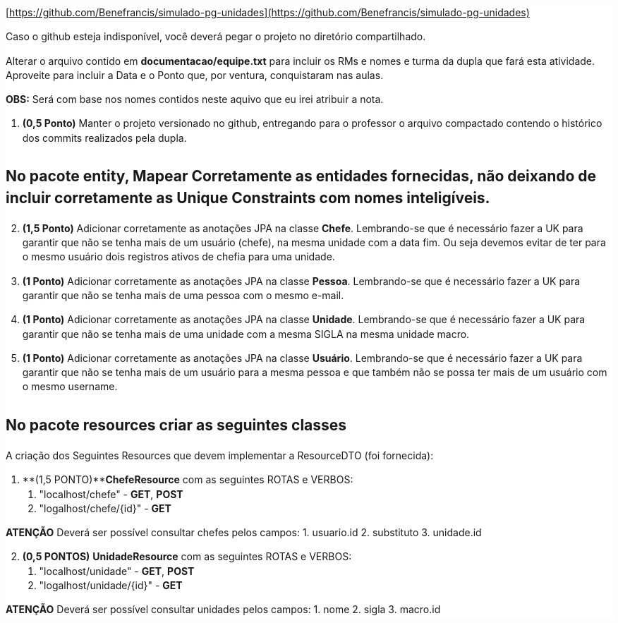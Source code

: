 [https://github.com/Benefrancis/simulado-pg-unidades](https://github.com/Benefrancis/simulado-pg-unidades)

Caso o github esteja indisponível, você deverá pegar o projeto no diretório compartilhado.

Alterar o arquivo contido em  **documentacao/equipe.txt** para incluir os RMs e nomes e turma da dupla que fará esta atividade. Aproveite para incluir a Data e o Ponto que, por ventura, conquistaram nas aulas.

**OBS:** Será com base nos nomes contidos neste aquivo que eu irei atribuir a nota.

1. **(0,5 Ponto)** Manter o projeto versionado no github, entregando para o professor o arquivo compactado contendo o histórico dos commits realizados pela dupla.

## No pacote entity, Mapear Corretamente as entidades fornecidas, não deixando de incluir corretamente as Unique Constraints com nomes inteligíveis.

2. **(1,5 Ponto)** Adicionar corretamente as anotações JPA na classe **Chefe**. 
Lembrando-se que é necessário fazer a UK para garantir que não se tenha mais de um usuário (chefe), na mesma unidade com a data fim. Ou seja devemos evitar de ter para o mesmo usuário dois registros ativos de chefia para uma unidade.

3. **(1 Ponto)** Adicionar corretamente as anotações JPA na classe **Pessoa**.
Lembrando-se que é necessário fazer a UK para garantir que não se tenha mais de uma pessoa com o mesmo e-mail.

4. **(1 Ponto)** Adicionar corretamente as anotações JPA na classe **Unidade**.
Lembrando-se que é necessário fazer a UK para garantir que não se tenha mais de uma unidade com a mesma SIGLA na mesma unidade macro.

5. **(1 Ponto)** Adicionar corretamente as anotações JPA na classe **Usuário**.
Lembrando-se que é necessário fazer a UK para garantir que não se tenha mais de um usuário para a mesma pessoa e que também não se possa ter mais de um usuário com o mesmo username.


## No pacote resources criar as seguintes classes

A criação dos Seguintes Resources que devem implementar a ResourceDTO (foi fornecida):

1. **(1,5 PONTO)****ChefeResource** com as seguintes ROTAS e VERBOS:
   1. "localhost/chefe" - **GET**, **POST**
   2. "logalhost/chefe/{id}" - **GET**
   
**ATENÇÃO**
Deverá ser possível consultar chefes pelos campos:
      1. usuario.id
      2. substituto
      3. unidade.id


2. **(0,5 PONTOS)** **UnidadeResource** com as seguintes ROTAS e VERBOS:
   1. "localhost/unidade" - **GET**, **POST**
   2. "logalhost/unidade/{id}" - **GET**

**ATENÇÃO**
Deverá ser possível consultar unidades pelos campos:
      1. nome
      2. sigla
      3. macro.id
